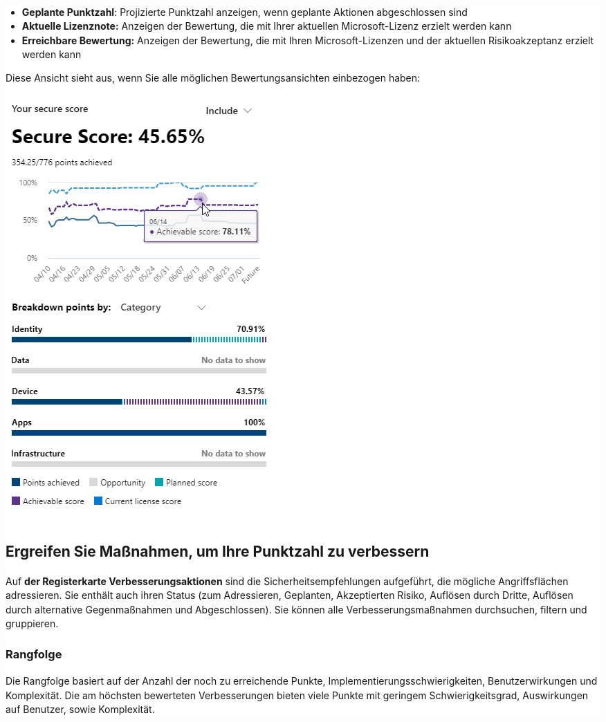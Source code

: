 - **Geplante Punktzahl**: Projizierte Punktzahl anzeigen, wenn geplante Aktionen abgeschlossen sind
- **Aktuelle Lizenznote:** Anzeigen der Bewertung, die mit Ihrer aktuellen Microsoft-Lizenz erzielt werden kann
- **Erreichbare Bewertung:** Anzeigen der Bewertung, die mit Ihren Microsoft-Lizenzen und der aktuellen Risikoakzeptanz erzielt werden kann

Diese Ansicht sieht aus, wenn Sie alle möglichen Bewertungsansichten einbezogen haben:

![Ihre sichere Punktzahl, einschließlich geplanter Punktzahl, aktueller Lizenzpunktzahl und erreichbarer Punktzahl](../../media/secure-score/your-secure-score.png)

## <a name="take-action-to-improve-your-score"></a>Ergreifen Sie Maßnahmen, um Ihre Punktzahl zu verbessern

Auf **der Registerkarte Verbesserungsaktionen** sind die Sicherheitsempfehlungen aufgeführt, die mögliche Angriffsflächen adressieren. Sie enthält auch ihren Status (zum Adressieren, Geplanten, Akzeptierten Risiko, Auflösen durch Dritte, Auflösen durch alternative Gegenmaßnahmen und Abgeschlossen). Sie können alle Verbesserungsmaßnahmen durchsuchen, filtern und gruppieren.  

### <a name="ranking"></a>Rangfolge

Die Rangfolge basiert auf der Anzahl der noch zu erreichende Punkte, Implementierungsschwierigkeiten, Benutzerwirkungen und Komplexität. Die am höchsten bewerteten Verbesserungen bieten viele Punkte mit geringem Schwierigkeitsgrad, Auswirkungen auf Benutzer, sowie Komplexität.
